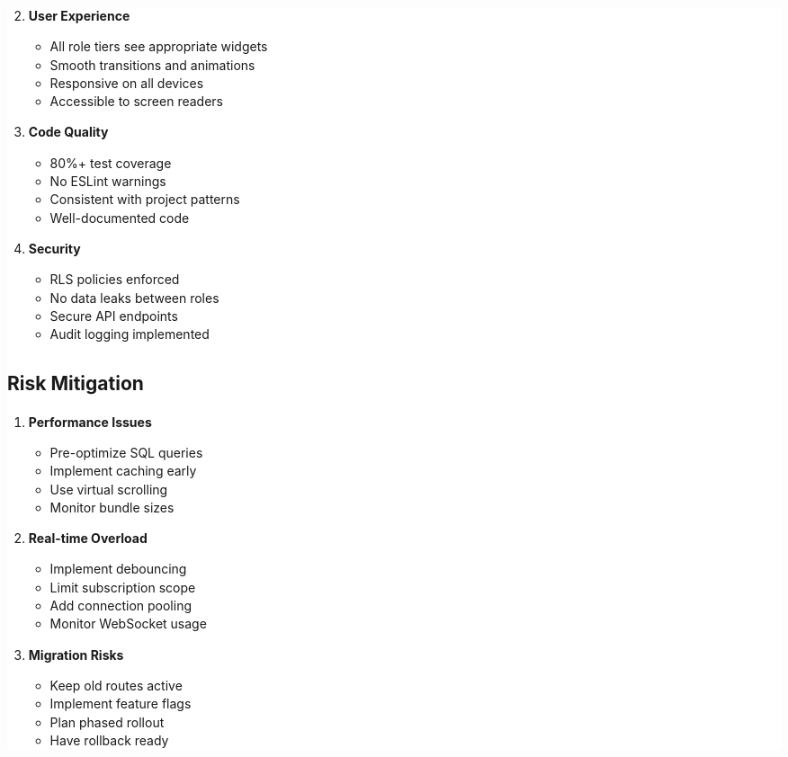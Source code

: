 2. **User Experience**

   - All role tiers see appropriate widgets
   - Smooth transitions and animations
   - Responsive on all devices
   - Accessible to screen readers

3. **Code Quality**

   - 80%+ test coverage
   - No ESLint warnings
   - Consistent with project patterns
   - Well-documented code

4. **Security**
   - RLS policies enforced
   - No data leaks between roles
   - Secure API endpoints
   - Audit logging implemented

## Risk Mitigation

1. **Performance Issues**

   - Pre-optimize SQL queries
   - Implement caching early
   - Use virtual scrolling
   - Monitor bundle sizes

2. **Real-time Overload**

   - Implement debouncing
   - Limit subscription scope
   - Add connection pooling
   - Monitor WebSocket usage

3. **Migration Risks**
   - Keep old routes active
   - Implement feature flags
   - Plan phased rollout
   - Have rollback ready
